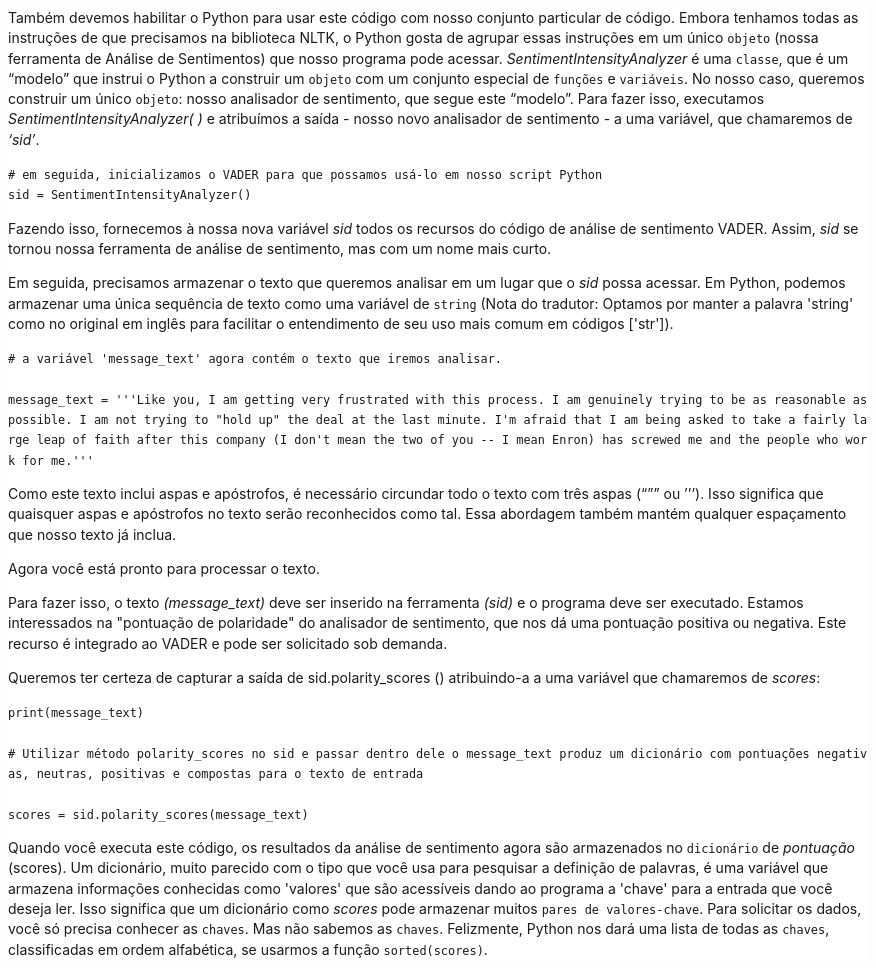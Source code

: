 Também devemos habilitar o Python para usar este código com nosso conjunto particular de código. Embora tenhamos todas as instruções de que precisamos na biblioteca NLTK, o Python gosta de agrupar essas instruções em um único `objeto` (nossa ferramenta de Análise de Sentimentos) que nosso programa pode acessar. *SentimentIntensityAnalyzer* é uma `classe`, que é um “modelo” que instrui o Python a construir um `objeto` com um conjunto especial de `funções` e `variáveis`. No nosso caso, queremos construir um único `objeto`: nosso analisador de sentimento, que segue este “modelo”. Para fazer isso, executamos *SentimentIntensityAnalyzer( )* e atribuímos a saída - nosso novo analisador de sentimento - a uma variável, que chamaremos de *‘sid’*.

```
# em seguida, inicializamos o VADER para que possamos usá-lo em nosso script Python
sid = SentimentIntensityAnalyzer()
```

Fazendo isso, fornecemos à nossa nova variável *sid* todos os recursos do código de análise de sentimento VADER. Assim, *sid* se tornou nossa ferramenta de análise de sentimento, mas com um nome mais curto.

Em seguida, precisamos armazenar o texto que queremos analisar em um lugar que o *sid* possa acessar. Em Python, podemos armazenar uma única sequência de texto como uma variável de `string` (Nota do tradutor: Optamos por manter a palavra 'string' como no original em inglês para facilitar o entendimento de seu uso mais comum em códigos ['str']).

```
# a variável 'message_text' agora contém o texto que iremos analisar.

message_text = '''Like you, I am getting very frustrated with this process. I am genuinely trying to be as reasonable as possible. I am not trying to "hold up" the deal at the last minute. I'm afraid that I am being asked to take a fairly large leap of faith after this company (I don't mean the two of you -- I mean Enron) has screwed me and the people who work for me.'''
```

Como este texto inclui aspas e apóstrofos, é necessário circundar todo o texto com três aspas (“”” ou ’’’). Isso significa que quaisquer aspas e apóstrofos no texto serão reconhecidos como tal. Essa abordagem também mantém qualquer espaçamento que nosso texto já inclua.

Agora você está pronto para processar o texto.

Para fazer isso, o texto *(message_text)* deve ser inserido na ferramenta *(sid)* e o programa deve ser executado. Estamos interessados na "pontuação de polaridade" do analisador de sentimento, que nos dá uma pontuação positiva ou negativa. Este recurso é integrado ao VADER e pode ser solicitado sob demanda.

Queremos ter certeza de capturar a saída de sid.polarity_scores () atribuindo-a a uma variável que chamaremos de *scores*:

```
print(message_text)

# Utilizar método polarity_scores no sid e passar dentro dele o message_text produz um dicionário com pontuações negativas, neutras, positivas e compostas para o texto de entrada

scores = sid.polarity_scores(message_text)
```

Quando você executa este código, os resultados da análise de sentimento agora são armazenados no `dicionário` de *pontuação* (scores). Um dicionário, muito parecido com o tipo que você usa para pesquisar a definição de palavras, é uma variável que armazena informações conhecidas como 'valores' que são acessíveis dando ao programa a 'chave' para a entrada que você deseja ler. Isso significa que um dicionário como *scores* pode armazenar muitos `pares de valores-chave`. Para solicitar os dados, você só precisa conhecer as `chaves`. Mas não sabemos as `chaves`. Felizmente, Python nos dará uma lista de todas as `chaves`, classificadas em ordem alfabética, se usarmos a função `sorted(scores)`.
